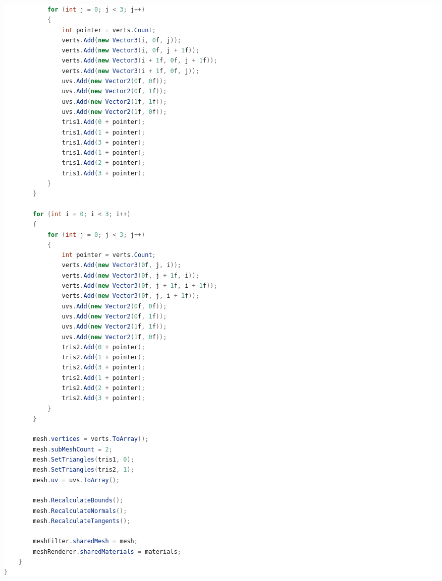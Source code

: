 ```cs
            for (int j = 0; j < 3; j++)
            {
                int pointer = verts.Count;
                verts.Add(new Vector3(i, 0f, j));
                verts.Add(new Vector3(i, 0f, j + 1f));
                verts.Add(new Vector3(i + 1f, 0f, j + 1f));
                verts.Add(new Vector3(i + 1f, 0f, j));
                uvs.Add(new Vector2(0f, 0f));
                uvs.Add(new Vector2(0f, 1f));
                uvs.Add(new Vector2(1f, 1f));
                uvs.Add(new Vector2(1f, 0f));
                tris1.Add(0 + pointer);
                tris1.Add(1 + pointer);
                tris1.Add(3 + pointer);
                tris1.Add(1 + pointer);
                tris1.Add(2 + pointer);
                tris1.Add(3 + pointer);
            }
        }

        for (int i = 0; i < 3; i++)
        {
            for (int j = 0; j < 3; j++)
            {
                int pointer = verts.Count;
                verts.Add(new Vector3(0f, j, i));
                verts.Add(new Vector3(0f, j + 1f, i));
                verts.Add(new Vector3(0f, j + 1f, i + 1f));
                verts.Add(new Vector3(0f, j, i + 1f));
                uvs.Add(new Vector2(0f, 0f));
                uvs.Add(new Vector2(0f, 1f));
                uvs.Add(new Vector2(1f, 1f));
                uvs.Add(new Vector2(1f, 0f));
                tris2.Add(0 + pointer);
                tris2.Add(1 + pointer);
                tris2.Add(3 + pointer);
                tris2.Add(1 + pointer);
                tris2.Add(2 + pointer);
                tris2.Add(3 + pointer);
            }
        }

        mesh.vertices = verts.ToArray();
        mesh.subMeshCount = 2;
        mesh.SetTriangles(tris1, 0);
        mesh.SetTriangles(tris2, 1);
        mesh.uv = uvs.ToArray();

        mesh.RecalculateBounds();
        mesh.RecalculateNormals();
        mesh.RecalculateTangents();

        meshFilter.sharedMesh = mesh;
        meshRenderer.sharedMaterials = materials;
    }
}
```
